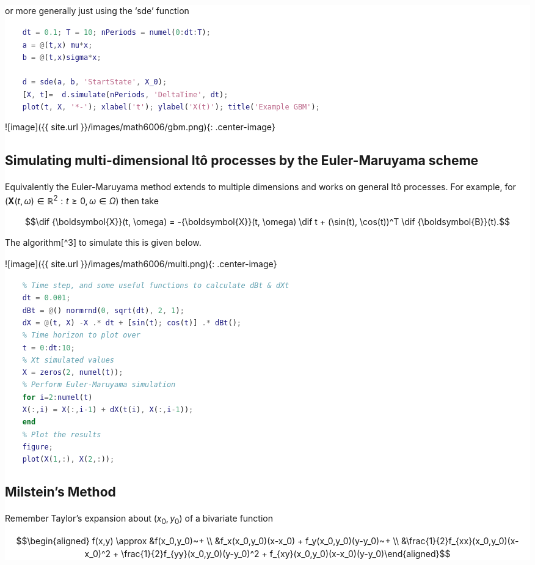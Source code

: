 or more generally just using the ‘sde’ function

```matlab
    dt = 0.1; T = 10; nPeriods = numel(0:dt:T);
    a = @(t,x) mu*x;
    b = @(t,x)sigma*x;

    d = sde(a, b, 'StartState', X_0);
    [X, t]=  d.simulate(nPeriods, 'DeltaTime', dt);
    plot(t, X, '*-'); xlabel('t'); ylabel('X(t)'); title('Example GBM');
```

![image]({{ site.url }}/images/math6006/gbm.png){: .center-image}

Simulating multi-dimensional Itô processes by the Euler-Maruyama scheme
-----------------------------------------------------------------------

Equivalently the Euler-Maruyama method extends to multiple dimensions
and works on general Itô processes. For example, for
$({\boldsymbol{X}}(t, \omega) \in {\mathbb{R}}^2 : t \geq 0, \omega \in \Omega)$
then take


$$\dif {\boldsymbol{X}}(t, \omega) = -{\boldsymbol{X}}(t, \omega) \dif t + (\sin(t), \cos(t))^T \dif {\boldsymbol{B}}(t).$$


The algorithm[^3] to simulate this is given below.

![image]({{ site.url }}/images/math6006/multi.png){: .center-image}

```matlab
    % Time step, and some useful functions to calculate dBt & dXt
    dt = 0.001;
    dBt = @() normrnd(0, sqrt(dt), 2, 1);
    dX = @(t, X) -X .* dt + [sin(t); cos(t)] .* dBt();
    % Time horizon to plot over
    t = 0:dt:10;
    % Xt simulated values
    X = zeros(2, numel(t));
    % Perform Euler-Maruyama simulation
    for i=2:numel(t)
    X(:,i) = X(:,i-1) + dX(t(i), X(:,i-1));
    end
    % Plot the results
    figure;
    plot(X(1,:), X(2,:));
```

Milstein’s Method
-----------------

Remember Taylor’s expansion about $(x_0, y_0)$ of a bivariate function

$$\begin{aligned}
    f(x,y) \approx &f(x_0,y_0)~+ \\
                   &f_x(x_0,y_0)(x-x_0) + f_y(x_0,y_0)(y-y_0)~+ \\
                   &\frac{1}{2}f_{xx}(x_0,y_0)(x-x_0)^2 + \frac{1}{2}f_{yy}(x_0,y_0)(y-y_0)^2 + f_{xy}(x_0,y_0)(x-x_0)(y-y_0)\end{aligned}$$
